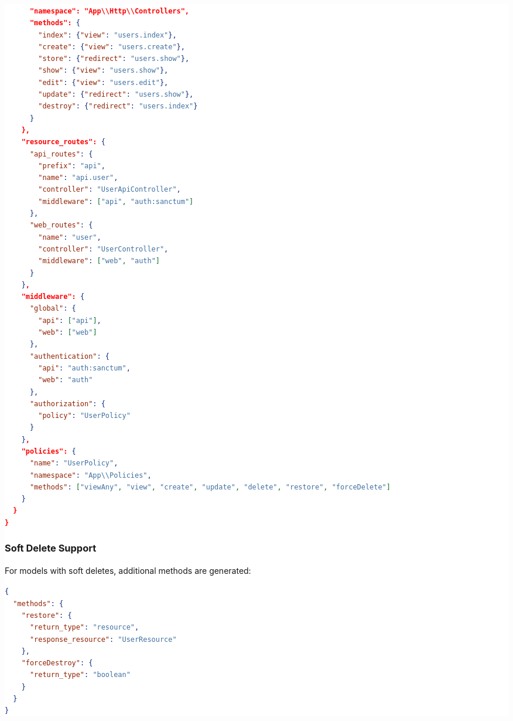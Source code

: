 ```json
      "namespace": "App\\Http\\Controllers",
      "methods": {
        "index": {"view": "users.index"},
        "create": {"view": "users.create"},
        "store": {"redirect": "users.show"},
        "show": {"view": "users.show"},
        "edit": {"view": "users.edit"},
        "update": {"redirect": "users.show"},
        "destroy": {"redirect": "users.index"}
      }
    },
    "resource_routes": {
      "api_routes": {
        "prefix": "api",
        "name": "api.user",
        "controller": "UserApiController",
        "middleware": ["api", "auth:sanctum"]
      },
      "web_routes": {
        "name": "user",
        "controller": "UserController",
        "middleware": ["web", "auth"]
      }
    },
    "middleware": {
      "global": {
        "api": ["api"],
        "web": ["web"]
      },
      "authentication": {
        "api": "auth:sanctum",
        "web": "auth"
      },
      "authorization": {
        "policy": "UserPolicy"
      }
    },
    "policies": {
      "name": "UserPolicy",
      "namespace": "App\\Policies",
      "methods": ["viewAny", "view", "create", "update", "delete", "restore", "forceDelete"]
    }
  }
}
```

### Soft Delete Support

For models with soft deletes, additional methods are generated:

```json
{
  "methods": {
    "restore": {
      "return_type": "resource",
      "response_resource": "UserResource"
    },
    "forceDestroy": {
      "return_type": "boolean"
    }
  }
}
```

